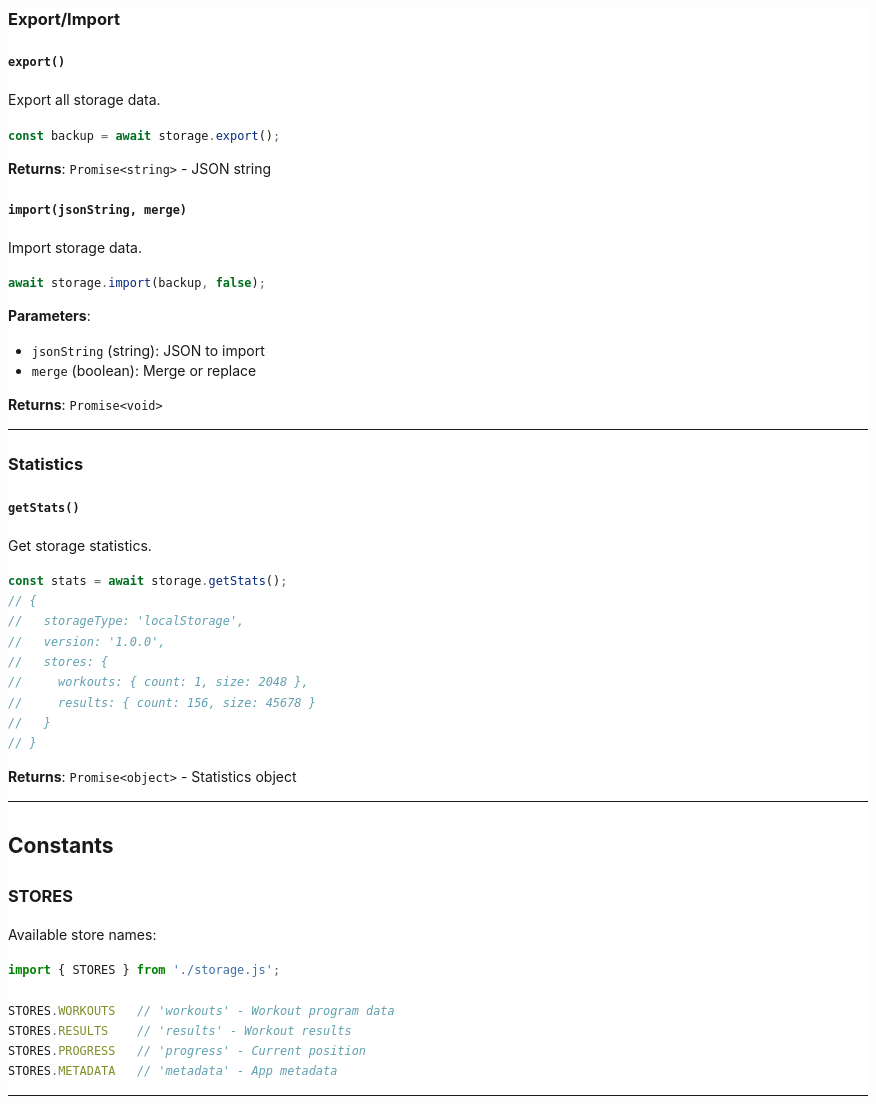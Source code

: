### Export/Import

#### `export()`
Export all storage data.

```javascript
const backup = await storage.export();
```

**Returns**: `Promise<string>` - JSON string

#### `import(jsonString, merge)`
Import storage data.

```javascript
await storage.import(backup, false);
```

**Parameters**:
- `jsonString` (string): JSON to import
- `merge` (boolean): Merge or replace

**Returns**: `Promise<void>`

---

### Statistics

#### `getStats()`
Get storage statistics.

```javascript
const stats = await storage.getStats();
// {
//   storageType: 'localStorage',
//   version: '1.0.0',
//   stores: {
//     workouts: { count: 1, size: 2048 },
//     results: { count: 156, size: 45678 }
//   }
// }
```

**Returns**: `Promise<object>` - Statistics object

---

## Constants

### STORES
Available store names:

```javascript
import { STORES } from './storage.js';

STORES.WORKOUTS   // 'workouts' - Workout program data
STORES.RESULTS    // 'results' - Workout results
STORES.PROGRESS   // 'progress' - Current position
STORES.METADATA   // 'metadata' - App metadata
```

---